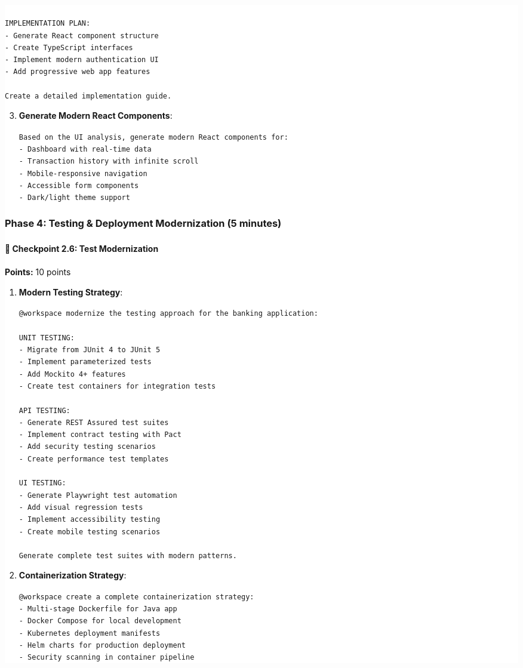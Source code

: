    ```

   IMPLEMENTATION PLAN:
   - Generate React component structure
   - Create TypeScript interfaces
   - Implement modern authentication UI
   - Add progressive web app features

   Create a detailed implementation guide.
   ```

3. **Generate Modern React Components**:
   ```
   Based on the UI analysis, generate modern React components for:
   - Dashboard with real-time data
   - Transaction history with infinite scroll
   - Mobile-responsive navigation
   - Accessible form components
   - Dark/light theme support
   ```

### Phase 4: Testing & Deployment Modernization (5 minutes)

#### 🎯 Checkpoint 2.6: Test Modernization
**Points:** 10 points

1. **Modern Testing Strategy**:
   ```
   @workspace modernize the testing approach for the banking application:

   UNIT TESTING:
   - Migrate from JUnit 4 to JUnit 5
   - Implement parameterized tests
   - Add Mockito 4+ features
   - Create test containers for integration tests

   API TESTING:
   - Generate REST Assured test suites
   - Implement contract testing with Pact
   - Add security testing scenarios
   - Create performance test templates

   UI TESTING:
   - Generate Playwright test automation
   - Add visual regression tests
   - Implement accessibility testing
   - Create mobile testing scenarios

   Generate complete test suites with modern patterns.
   ```

2. **Containerization Strategy**:
   ```
   @workspace create a complete containerization strategy:
   - Multi-stage Dockerfile for Java app
   - Docker Compose for local development
   - Kubernetes deployment manifests
   - Helm charts for production deployment
   - Security scanning in container pipeline
   ```
